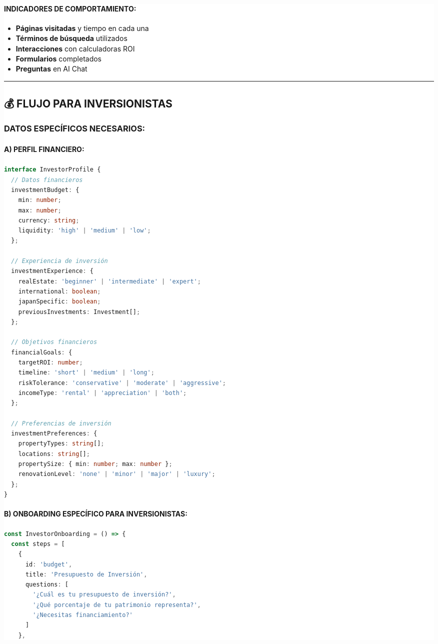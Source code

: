 #### **INDICADORES DE COMPORTAMIENTO:**
- **Páginas visitadas** y tiempo en cada una
- **Términos de búsqueda** utilizados
- **Interacciones** con calculadoras ROI
- **Formularios** completados
- **Preguntas** en AI Chat

---

## 💰 **FLUJO PARA INVERSIONISTAS**

### **DATOS ESPECÍFICOS NECESARIOS:**

#### **A) PERFIL FINANCIERO:**
```typescript
interface InvestorProfile {
  // Datos financieros
  investmentBudget: {
    min: number;
    max: number;
    currency: string;
    liquidity: 'high' | 'medium' | 'low';
  };
  
  // Experiencia de inversión
  investmentExperience: {
    realEstate: 'beginner' | 'intermediate' | 'expert';
    international: boolean;
    japanSpecific: boolean;
    previousInvestments: Investment[];
  };
  
  // Objetivos financieros
  financialGoals: {
    targetROI: number;
    timeline: 'short' | 'medium' | 'long';
    riskTolerance: 'conservative' | 'moderate' | 'aggressive';
    incomeType: 'rental' | 'appreciation' | 'both';
  };
  
  // Preferencias de inversión
  investmentPreferences: {
    propertyTypes: string[];
    locations: string[];
    propertySize: { min: number; max: number };
    renovationLevel: 'none' | 'minor' | 'major' | 'luxury';
  };
}
```

#### **B) ONBOARDING ESPECÍFICO PARA INVERSIONISTAS:**
```typescript
const InvestorOnboarding = () => {
  const steps = [
    {
      id: 'budget',
      title: 'Presupuesto de Inversión',
      questions: [
        '¿Cuál es tu presupuesto de inversión?',
        '¿Qué porcentaje de tu patrimonio representa?',
        '¿Necesitas financiamiento?'
      ]
    },
```
